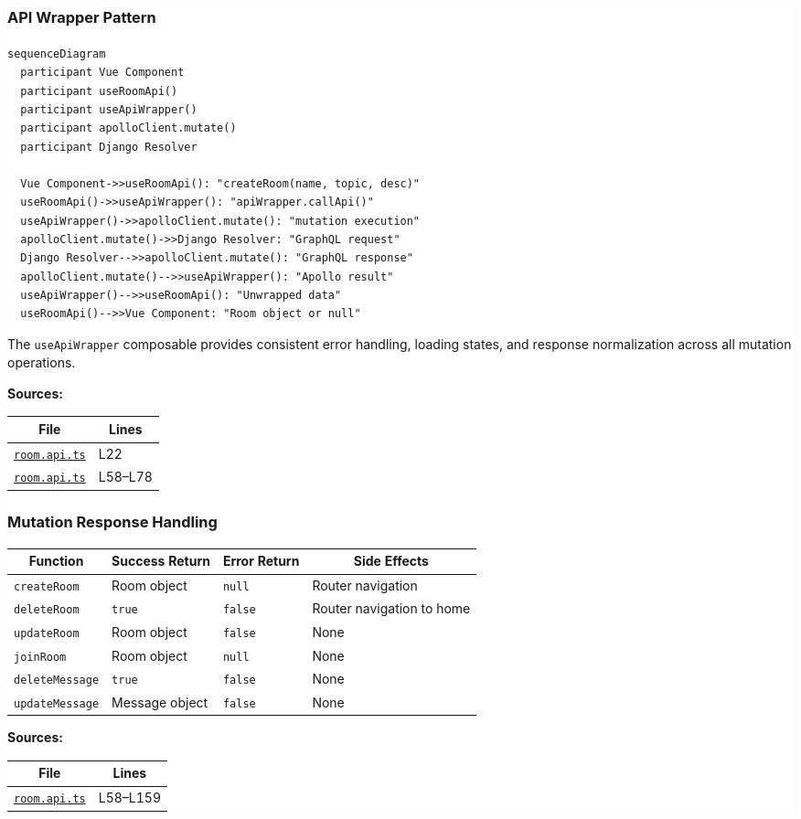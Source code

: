 ### API Wrapper Pattern

```mermaid
sequenceDiagram
  participant Vue Component
  participant useRoomApi()
  participant useApiWrapper()
  participant apolloClient.mutate()
  participant Django Resolver

  Vue Component->>useRoomApi(): "createRoom(name, topic, desc)"
  useRoomApi()->>useApiWrapper(): "apiWrapper.callApi()"
  useApiWrapper()->>apolloClient.mutate(): "mutation execution"
  apolloClient.mutate()->>Django Resolver: "GraphQL request"
  Django Resolver-->>apolloClient.mutate(): "GraphQL response"
  apolloClient.mutate()-->>useApiWrapper(): "Apollo result"
  useApiWrapper()-->>useRoomApi(): "Unwrapped data"
  useRoomApi()-->>Vue Component: "Room object or null"
```

The `useApiWrapper` composable provides consistent error handling, loading states, and response normalization across all mutation operations.

**Sources:**

| File | Lines |
|------|-------|
| [`room.api.ts`](../frontend/src/api/room.api.ts#L22-L22) | L22 |
| [`room.api.ts`](../frontend/src/api/room.api.ts#L58-L78) | L58–L78 |

### Mutation Response Handling

| Function | Success Return | Error Return | Side Effects |
| --- | --- | --- | --- |
| `createRoom` | Room object | `null` | Router navigation |
| `deleteRoom` | `true` | `false` | Router navigation to home |
| `updateRoom` | Room object | `false` | None |
| `joinRoom` | Room object | `null` | None |
| `deleteMessage` | `true` | `false` | None |
| `updateMessage` | Message object | `false` | None |

**Sources:**

| File | Lines |
|------|-------|
| [`room.api.ts`](../frontend/src/api/room.api.ts#L58-L159) | L58–L159 |
